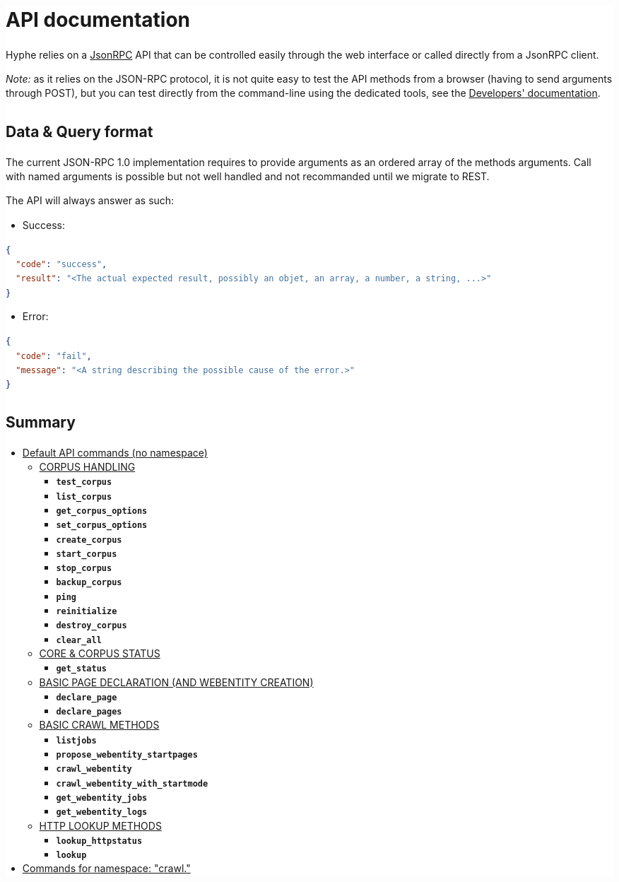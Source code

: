 # API documentation

Hyphe relies on a [JsonRPC](http://www.jsonrpc.org/) API that can be controlled easily through the web interface or called directly from a JsonRPC client.

_Note:_ as it relies on the JSON-RPC protocol, it is not quite easy to test the API methods from a browser (having to send arguments through POST), but you can test directly from the command-line using the dedicated tools, see the [Developers' documentation](dev.md).


## Data &amp; Query format

The current JSON-RPC 1.0 implementation requires to provide arguments as an ordered array of the methods arguments. Call with named arguments is possible but not well handled and not recommanded until we migrate to REST.

The API will always answer as such:
- Success:
```json
{
  "code": "success",
  "result": "<The actual expected result, possibly an objet, an array, a number, a string, ...>"
}
```
- Error:
```json
{
  "code": "fail",
  "message": "<A string describing the possible cause of the error.>"
}
```


## Summary
- [Default API commands (no namespace)](#default-api-commands-no-namespace)
  + [CORPUS HANDLING](#corpus-handling)
    * __`test_corpus`__
    * __`list_corpus`__
    * __`get_corpus_options`__
    * __`set_corpus_options`__
    * __`create_corpus`__
    * __`start_corpus`__
    * __`stop_corpus`__
    * __`backup_corpus`__
    * __`ping`__
    * __`reinitialize`__
    * __`destroy_corpus`__
    * __`clear_all`__
  + [CORE & CORPUS STATUS](#core-corpus-status)
    * __`get_status`__
  + [BASIC PAGE DECLARATION (AND WEBENTITY CREATION)](#basic-page-declaration-and-webentity-creation)
    * __`declare_page`__
    * __`declare_pages`__
  + [BASIC CRAWL METHODS](#basic-crawl-methods)
    * __`listjobs`__
    * __`propose_webentity_startpages`__
    * __`crawl_webentity`__
    * __`crawl_webentity_with_startmode`__
    * __`get_webentity_jobs`__
    * __`get_webentity_logs`__
  + [HTTP LOOKUP METHODS](#http-lookup-methods)
    * __`lookup_httpstatus`__
    * __`lookup`__
- [Commands for namespace: "crawl."](#commands-for-namespace-crawl)